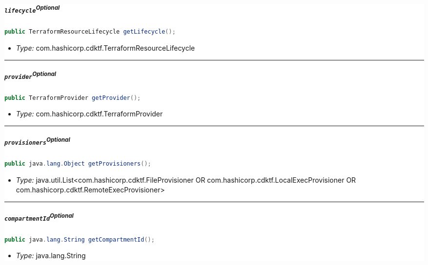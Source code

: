 ##### `lifecycle`<sup>Optional</sup> <a name="lifecycle" id="rhizo-co-terraform-provider-oci.dataOciOsManagementHubScheduledJobs.DataOciOsManagementHubScheduledJobsConfig.property.lifecycle"></a>

```java
public TerraformResourceLifecycle getLifecycle();
```

- *Type:* com.hashicorp.cdktf.TerraformResourceLifecycle

---

##### `provider`<sup>Optional</sup> <a name="provider" id="rhizo-co-terraform-provider-oci.dataOciOsManagementHubScheduledJobs.DataOciOsManagementHubScheduledJobsConfig.property.provider"></a>

```java
public TerraformProvider getProvider();
```

- *Type:* com.hashicorp.cdktf.TerraformProvider

---

##### `provisioners`<sup>Optional</sup> <a name="provisioners" id="rhizo-co-terraform-provider-oci.dataOciOsManagementHubScheduledJobs.DataOciOsManagementHubScheduledJobsConfig.property.provisioners"></a>

```java
public java.lang.Object getProvisioners();
```

- *Type:* java.util.List<com.hashicorp.cdktf.FileProvisioner OR com.hashicorp.cdktf.LocalExecProvisioner OR com.hashicorp.cdktf.RemoteExecProvisioner>

---

##### `compartmentId`<sup>Optional</sup> <a name="compartmentId" id="rhizo-co-terraform-provider-oci.dataOciOsManagementHubScheduledJobs.DataOciOsManagementHubScheduledJobsConfig.property.compartmentId"></a>

```java
public java.lang.String getCompartmentId();
```

- *Type:* java.lang.String

